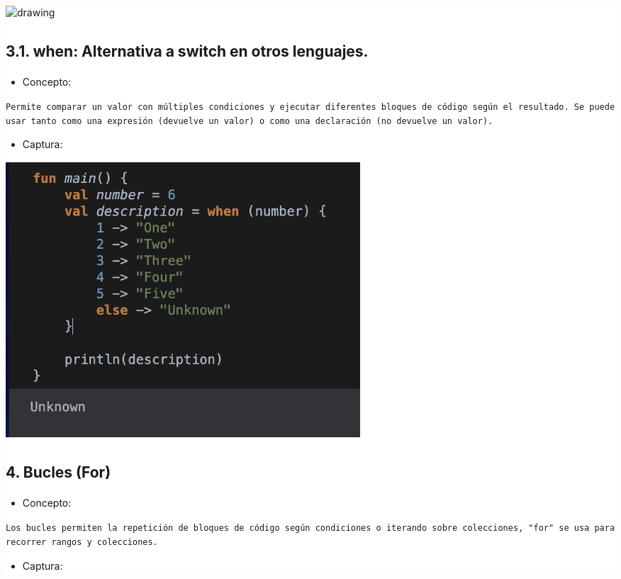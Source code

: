 <img src="./Capturas/Cap4.png.png" alt="drawing" width="500"/>

## 3.1. when: Alternativa a switch en otros lenguajes.
  - Concepto:
  ```
  Permite comparar un valor con múltiples condiciones y ejecutar diferentes bloques de código según el resultado. Se puede usar tanto como una expresión (devuelve un valor) o como una declaración (no devuelve un valor).
  ```
  - Captura:

<img src="./Capturas/Cap5.png"  alt="drawing" width="500"/>

## 4. Bucles (For)
  - Concepto:
  ```
  Los bucles permiten la repetición de bloques de código según condiciones o iterando sobre colecciones, "for" se usa para recorrer rangos y colecciones.
  ```
  - Captura:

